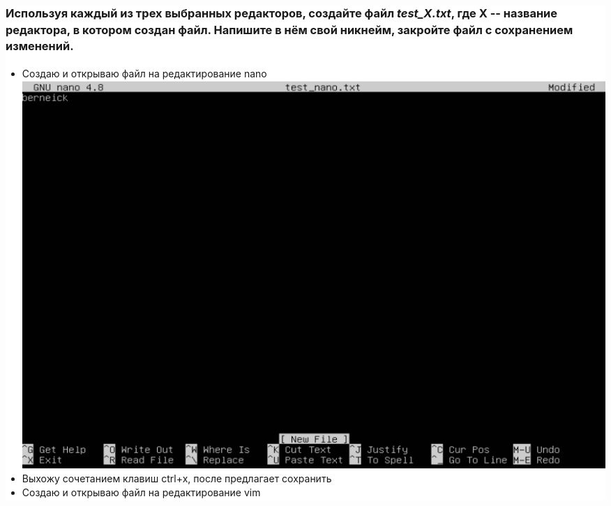 ### Используя каждый из трех выбранных редакторов, создайте файл *test_X.txt*, где X -- название редактора, в котором создан файл. Напишите в нём свой никнейм, закройте файл с сохранением изменений. 

- Создаю и открываю файл на редактирование nano
	![part_7.2.1](photos/part_7.2.1.png)
-	Выхожу сочетанием клавиш ctrl+x, после предлагает сохранить
- Создаю и открываю файл на редактирование vim